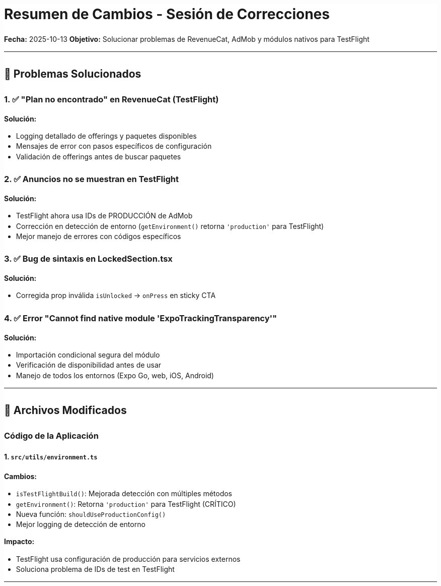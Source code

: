 # Resumen de Cambios - Sesión de Correcciones

**Fecha:** 2025-10-13
**Objetivo:** Solucionar problemas de RevenueCat, AdMob y módulos nativos para TestFlight

---

## 🎯 Problemas Solucionados

### 1. ✅ "Plan no encontrado" en RevenueCat (TestFlight)
**Solución:**
- Logging detallado de offerings y paquetes disponibles
- Mensajes de error con pasos específicos de configuración
- Validación de offerings antes de buscar paquetes

### 2. ✅ Anuncios no se muestran en TestFlight
**Solución:**
- TestFlight ahora usa IDs de PRODUCCIÓN de AdMob
- Corrección en detección de entorno (`getEnvironment()` retorna `'production'` para TestFlight)
- Mejor manejo de errores con códigos específicos

### 3. ✅ Bug de sintaxis en LockedSection.tsx
**Solución:**
- Corregida prop inválida `isUnlocked` → `onPress` en sticky CTA

### 4. ✅ Error "Cannot find native module 'ExpoTrackingTransparency'"
**Solución:**
- Importación condicional segura del módulo
- Verificación de disponibilidad antes de usar
- Manejo de todos los entornos (Expo Go, web, iOS, Android)

---

## 📝 Archivos Modificados

### Código de la Aplicación

#### 1. `src/utils/environment.ts`
**Cambios:**
- `isTestFlightBuild()`: Mejorada detección con múltiples métodos
- `getEnvironment()`: Retorna `'production'` para TestFlight (CRÍTICO)
- Nueva función: `shouldUseProductionConfig()`
- Mejor logging de detección de entorno

**Impacto:**
- TestFlight usa configuración de producción para servicios externos
- Soluciona problema de IDs de test en TestFlight

---